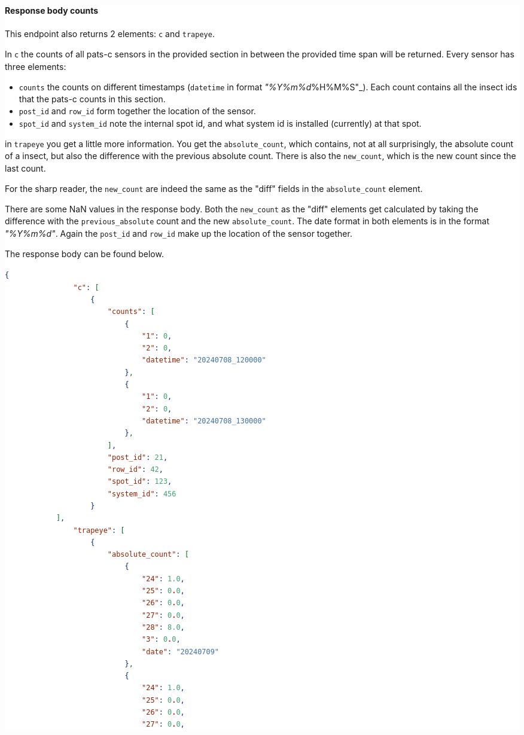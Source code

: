 #### Response body counts

This endpoint also returns 2 elements: `c` and `trapeye`.

In `c` the counts of all pats-c sensors in the provided section in between the provided time span will be returned. Every sensor has three elements:

- `counts` the counts on different timestamps (`datetime` in format _"%Y%m%d_%H%M%S"_). Each count contains all the insect ids that the pats-c counts in this section.
- `post_id` and `row_id` form together the location of the sensor.
- `spot_id` and `system_id` note the internal spot id, and what system id is installed (currently) at that spot.


in `trapeye` you get a little more information. You get the `absolute_count`, which contains, not at all surprisingly, the absolute count of a insect, but also the difference with the previous absolute count. There is also the `new_count`, which is the new count since the last count.

For the sharp reader, the `new_count` are indeed the same as the "diff" fields in the `absolute_count` element.

There are some NaN values in the response body. Both the `new_count` as the "diff" elements get calculated by taking the difference with the `previous_absolute` count and the new `absolute_count`.
The date format in both elements is in the format _"%Y%m%d"_.
Again the `post_id` and `row_id` make up the location of the sensor together.

The response body can be found below.

```JSON
{
                "c": [
                    {
                        "counts": [
                            {
                                "1": 0,
                                "2": 0,
                                "datetime": "20240708_120000"
                            },
                            {
                                "1": 0,
                                "2": 0,
                                "datetime": "20240708_130000"
                            },
                        ],
                        "post_id": 21,
                        "row_id": 42,
                        "spot_id": 123,
                        "system_id": 456
                    }
            ],
                "trapeye": [
                    {
                        "absolute_count": [
                            {
                                "24": 1.0,
                                "25": 0.0,
                                "26": 0.0,
                                "27": 0.0,
                                "28": 8.0,
                                "3": 0.0,
                                "date": "20240709"
                            },
                            {
                                "24": 1.0,
                                "25": 0.0,
                                "26": 0.0,
                                "27": 0.0,
```